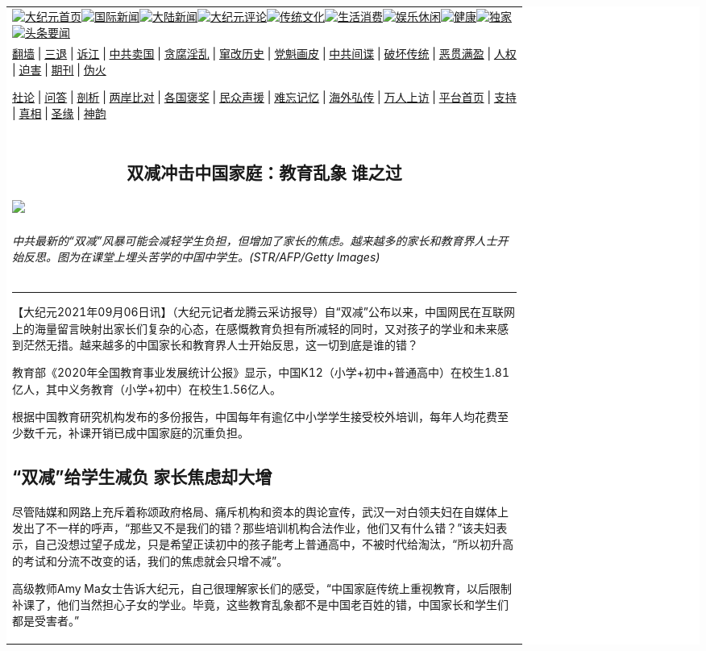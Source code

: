 <a name="1" id="1" target="_blank"></a><span id="1"></span>
<table align=center border="0"><tr><td colspan="2" VALIGN=TOP><a href="https://github.com/19920513/djy/blob/master/gb/nf1351518.md#1"><img src="https://raw.githubusercontent.com/19920513/www/master/t/djy/1.jpg" title="大纪元首页" alt="大纪元首页"></a><a href="https://github.com/19920513/djy/blob/master/gb/n24hr.md#1"><img src="https://raw.githubusercontent.com/19920513/www/master/t/djy/3.jpg" title="国际新闻" alt="国际新闻"></a><a href="https://github.com/19920513/djy/blob/master/gb/nsc413.md#1"><img src="https://raw.githubusercontent.com/19920513/www/master/t/djy/4.jpg" title="大陆新闻" alt="大陆新闻"></a><a href="https://github.com/19920513/djy/blob/master/gb/news392.md#1"><img src="https://raw.githubusercontent.com/19920513/www/master/t/djy/5.jpg" title="大纪元评论" alt="大纪元评论"></a><a href="https://github.com/19920513/djy/blob/master/gb/news2007.md#1"><img src="https://raw.githubusercontent.com/19920513/www/master/t/djy/6.jpg" title="传统文化" alt="传统文化"></a><a href="https://github.com/19920513/djy/blob/master/gb/news2008.md#1"><img src="https://raw.githubusercontent.com/19920513/www/master/t/djy/7.jpg" title="生活消费" alt="生活消费"></a><a href="https://github.com/19920513/djy/blob/master/gb/ncyule.md#1"><img src="https://raw.githubusercontent.com/19920513/www/master/t/djy/8.jpg" title="娱乐休闲" alt="娱乐休闲"></a><a href="https://github.com/19920513/djy/blob/master/gb/nsc1002.md#1"><img src="https://raw.githubusercontent.com/19920513/www/master/t/djy/9.jpg" title="健康" alt="健康"></a><a href="https://github.com/19920513/djy/blob/master/gb/nf6092.md#1"><img src="https://raw.githubusercontent.com/19920513/www/master/t/djy/10a.jpg" title="独家" alt="独家"></a><a href="https://github.com/19920513/djy/blob/master/gb/nf4514.md#1"><img src="https://raw.githubusercontent.com/19920513/www/master/t/djy/12a.jpg" title="头条要闻" alt="头条要闻"></a></td></tr>
<tr><td colspan="2" VALIGN=TOP><a target="_blank" href="https://github.com/19920513/www/blob/master/README.md?zsrh#1">翻墙</a> | <a target="_blank" href="https://github.com/19920513/djy/blob/master/gb/nf5657.md#1">三退</a> | <a target="_blank" href="https://github.com/19920513/djy/blob/master/gb/nf6124.md#1">诉江</a> | <a target="_blank" href="https://github.com/19920513/djy/blob/master/gb/nf1176117.md#1">中共卖国</a> | <a target="_blank" href="https://github.com/19920513/djy/blob/master/gb/nf5773.md#1">贪腐淫乱</a> | <a target="_blank" href="https://github.com/19920513/djy/blob/master/gb/nf1176115.md#1">窜改历史</a> | <a target="_blank" href="https://github.com/19920513/djy/blob/master/gb/nf1176107.md#1">党魁画皮</a> | <a target="_blank" href="https://github.com/19920513/djy/blob/master/gb/nf1320400.md#1">中共间谍</a> | <a target="_blank" href="https://github.com/19920513/djy/blob/master/gb/nf1176114.md#1">破坏传统</a> | <a target="_blank" href="https://github.com/19920513/ntdtv/blob/master/gb/prog447_1.md#1">恶贯满盈</a> | <a target="_blank" href="https://github.com/19920513/djy/blob/master/gb/ncid278.md#1">人权</a> | <a target="_blank" href="https://github.com/19920513/djy/blob/master/gb/nf1176111.md#1">迫害</a> | <a target="_blank" href="https://gitlab.com/szzdlab/mh-qikan/blob/master/README.md#1">期刊</a> | <a target="_blank" href="https://github.com/19920513/djy/blob/master/gb/nf5562.md#1">伪火</a></p><p><a target="_blank" href="https://github.com/19920513/djy/blob/master/gb/9p.md#1">社论</a> | <a target="_blank" href="https://github.com/19920513/djy/blob/master/gb/nf4378.md#1">问答</a> | <a target="_blank" href="https://github.com/19920513/djy/blob/master/gb/nf5792.md#1">剖析</a> | <a target="_blank" href="https://github.com/19920513/djy/blob/master/gb/nf5735.md#1">两岸比对</a> | <a target="_blank" href="https://github.com/19920513/djy/blob/master/gb/nf6119.md#1">各国褒奖</a> | <a target="_blank" href="https://github.com/19920513/djy/blob/master/gb/nf6120.md#1">民众声援</a> | <a target="_blank" href="https://github.com/19920513/djy/blob/master/gb/nf1188594.md#1">难忘记忆</a> | <a target="_blank" href="https://github.com/19920513/djy/blob/master/gb/nf3180.md#1">海外弘传</a> | <a target="_blank" href="https://github.com/19920513/djy/blob/master/gb/nf5410.md#1">万人上访</a> | <a target="_blank" href="https://github.com/19920513/www/blob/master/README.md?zsrh#1">平台首页</a> | <a target="_blank" href="https://github.com/19920513/djy/blob/master/gb/nf4386.md#1">支持</a> | <a target="_blank" href="https://github.com/19920513/djy/blob/master/gb/nf4389.md#1">真相</a> | <a target="_blank" href="https://github.com/19920513/djy/blob/master/gb/nf5790.md#1">圣缘</a> | <a target="_blank" href="https://github.com/19920513/djy/blob/master/gb/nf4786.md#1">神韵</a></td></tr>
<tr><td VALIGN=TOP width="626"><h2 align=center>双减冲击中国家庭：教育乱象 谁之过</h2>
<img width="600" src="https://i.epochtimes.com/assets/uploads/2017/12/GettyImages-534089720-600x400.jpg" />
<h6>中共最新的“双减”风暴可能会减轻学生负担，但增加了家长的焦虑。越来越多的家长和教育界人士开始反思。图为在课堂上埋头苦学的中国中学生。(STR/AFP/Getty Images)
</h6>
<hr>
	<p>【大纪元2021年09月06日讯】（大纪元记者龙腾云采访报导）自“<ahref="https://github.com/19920513/djy/blob/master/gb/tag/%E5%8F%8C%E5%87%8F.md#1">双减</a>”公布以来，中国网民在互联网上的海量留言映射出家长们复杂的心态，在感慨教育负担有所减轻的同时，又对孩子的学业和未来感到茫然无措。越来越多的中国家长和教育界人士开始反思，这一切到底是谁的错？</p>
<p>教育部《2020年全国教育事业发展统计公报》显示，中国K12（小学+初中+普通高中）在校生1.81亿人，其中义务教育（小学+初中）在校生1.56亿人。</p>
<p>根据<ahref="https://github.com/19920513/djy/blob/master/gb/tag/%E4%B8%AD%E5%9B%BD%E6%95%99%E8%82%B2.md#1">中国教育</a>研究机构发布的多份报告，中国每年有逾亿中小学学生接受校外培训，每年人均花费至少数千元，<ahref="https://github.com/19920513/djy/blob/master/gb/tag/%E8%A1%A5%E8%AF%BE.md#1">补课</a>开销已成中国家庭的沉重负担。</p>
<h2>“<ahref="https://github.com/19920513/djy/blob/master/gb/tag/%E5%8F%8C%E5%87%8F.md#1">双减</a>”给学生减负 家长焦虑却大增</h2>
<p>尽管陆媒和网路上充斥着称颂政府格局、痛斥机构和资本的舆论宣传，武汉一对白领夫妇在自媒体上发出了不一样的呼声，“那些又不是我们的错？那些培训机构合法作业，他们又有什么错？”该夫妇表示，自己没想过望子成龙，只是希望正读初中的孩子能考上普通高中，不被时代给淘汰，“所以初升高的考试和分流不改变的话，我们的焦虑就会只增不减”。</p>
<p>高级教师Amy Ma女士告诉大纪元，自己很理解家长们的感受，“中国家庭传统上重视教育，以后限制<ahref="https://github.com/19920513/djy/blob/master/gb/tag/%E8%A1%A5%E8%AF%BE.md#1">补课</a>了，他们当然担心子女的学业。毕竟，这些教育乱象都不是中国老百姓的错，中国家长和学生们都是受害者。”</p>